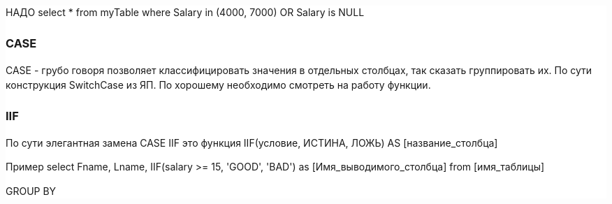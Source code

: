 НАДО
select * from myTable
where Salary in (4000, 7000)
OR Salary is NULL


### CASE
CASE - грубо говоря позволяет классифицировать значения в отдельных столбцах, так сказать группировать их.
По сути конструкция SwitchCase из ЯП.
По хорошему необходимо смотреть на работу функции.

### IIF
По сути элегантная замена CASE
IIF это функция
IIF(условие, ИСТИНА, ЛОЖЬ) AS [название_столбца]

Пример
select Fname, Lname, 
IIF(salary >= 15, 'GOOD', 'BAD') as [Имя_выводимого_столбца]
from [имя_таблицы]


GROUP BY

